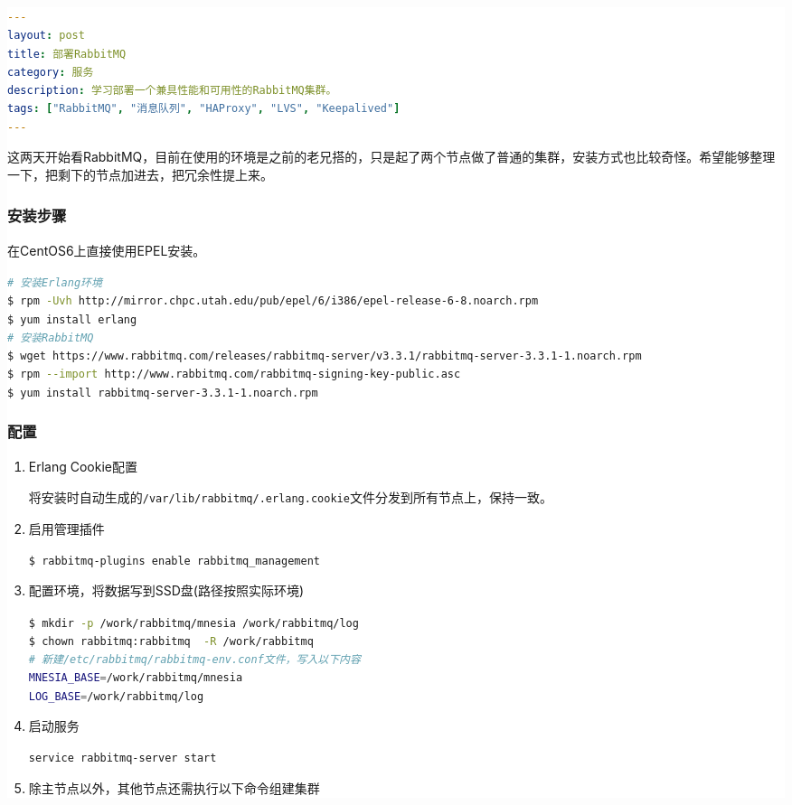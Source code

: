 ```yaml
---
layout: post
title: 部署RabbitMQ
category: 服务
description: 学习部署一个兼具性能和可用性的RabbitMQ集群。
tags: ["RabbitMQ", "消息队列", "HAProxy", "LVS", "Keepalived"]
---
```


这两天开始看RabbitMQ，目前在使用的环境是之前的老兄搭的，只是起了两个节点做了普通的集群，安装方式也比较奇怪。希望能够整理一下，把剩下的节点加进去，把冗余性提上来。

### 安装步骤
在CentOS6上直接使用EPEL安装。

```sh
# 安装Erlang环境
$ rpm -Uvh http://mirror.chpc.utah.edu/pub/epel/6/i386/epel-release-6-8.noarch.rpm
$ yum install erlang
# 安装RabbitMQ
$ wget https://www.rabbitmq.com/releases/rabbitmq-server/v3.3.1/rabbitmq-server-3.3.1-1.noarch.rpm
$ rpm --import http://www.rabbitmq.com/rabbitmq-signing-key-public.asc
$ yum install rabbitmq-server-3.3.1-1.noarch.rpm
```

### 配置

1. Erlang Cookie配置

    将安装时自动生成的`/var/lib/rabbitmq/.erlang.cookie`文件分发到所有节点上，保持一致。
2. 启用管理插件

    ```sh
    $ rabbitmq-plugins enable rabbitmq_management
    ```

3. 配置环境，将数据写到SSD盘(路径按照实际环境)

    ```sh
    $ mkdir -p /work/rabbitmq/mnesia /work/rabbitmq/log
    $ chown rabbitmq:rabbitmq  -R /work/rabbitmq
    # 新建/etc/rabbitmq/rabbitmq-env.conf文件，写入以下内容
    MNESIA_BASE=/work/rabbitmq/mnesia
    LOG_BASE=/work/rabbitmq/log
    ```

4. 启动服务

    ```sh
    service rabbitmq-server start
    ```

5. 除主节点以外，其他节点还需执行以下命令组建集群


[1]: http://www.linuxde.net/2012/05/10652.html